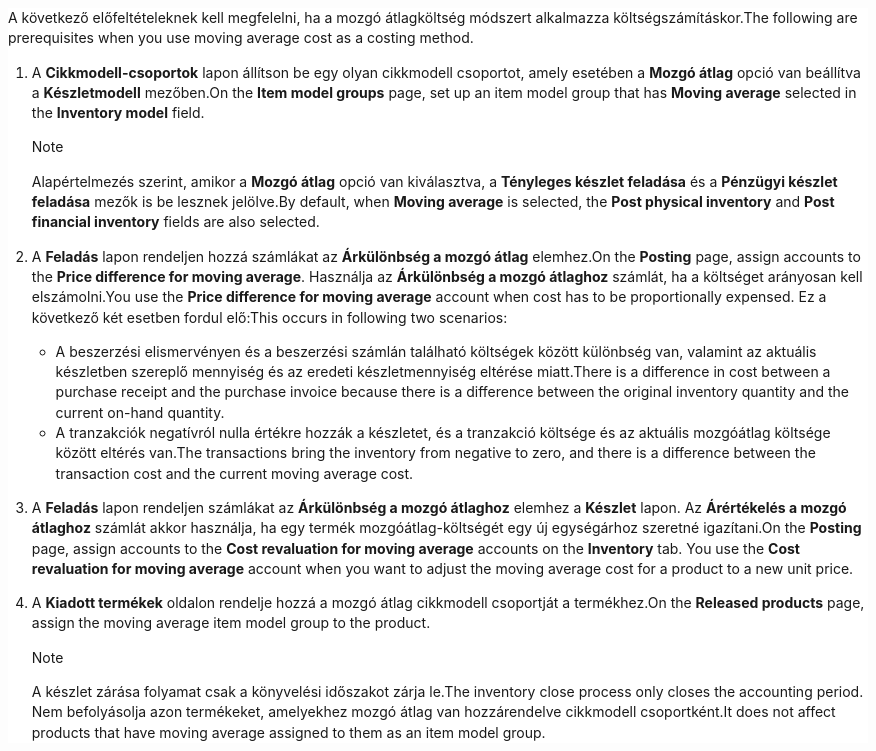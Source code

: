 <span data-ttu-id="86ed4-111">A következő előfeltételeknek kell megfelelni, ha a mozgó átlagköltség módszert alkalmazza költségszámításkor.</span><span class="sxs-lookup"><span data-stu-id="86ed4-111">The following are prerequisites when you use moving average cost as a costing method.</span></span>

1. <span data-ttu-id="86ed4-112">A **Cikkmodell-csoportok** lapon állítson be egy olyan cikkmodell csoportot, amely esetében a **Mozgó átlag** opció van beállítva a **Készletmodell** mezőben.</span><span class="sxs-lookup"><span data-stu-id="86ed4-112">On the **Item model groups** page, set up an item model group that has **Moving average** selected in the **Inventory model** field.</span></span>

    > [!NOTE]
    > <span data-ttu-id="86ed4-113">Alapértelmezés szerint, amikor a **Mozgó átlag** opció van kiválasztva, a **Tényleges készlet feladása** és a **Pénzügyi készlet feladása** mezők is be lesznek jelölve.</span><span class="sxs-lookup"><span data-stu-id="86ed4-113">By default, when **Moving average** is selected, the **Post physical inventory** and **Post financial inventory** fields are also selected.</span></span>

1. <span data-ttu-id="86ed4-114">A **Feladás** lapon rendeljen hozzá számlákat az **Árkülönbség a mozgó átlag** elemhez.</span><span class="sxs-lookup"><span data-stu-id="86ed4-114">On the **Posting** page, assign accounts to the **Price difference for moving average**.</span></span> <span data-ttu-id="86ed4-115">Használja az **Árkülönbség a mozgó átlaghoz** számlát, ha a költséget arányosan kell elszámolni.</span><span class="sxs-lookup"><span data-stu-id="86ed4-115">You use the **Price difference for moving average** account when cost has to be proportionally expensed.</span></span> <span data-ttu-id="86ed4-116">Ez a következő két esetben fordul elő:</span><span class="sxs-lookup"><span data-stu-id="86ed4-116">This occurs in following two scenarios:</span></span>
    - <span data-ttu-id="86ed4-117">A beszerzési elismervényen és a beszerzési számlán található költségek között különbség van, valamint az aktuális készletben szereplő mennyiség és az eredeti készletmennyiség eltérése miatt.</span><span class="sxs-lookup"><span data-stu-id="86ed4-117">There is a difference in cost between a purchase receipt and the purchase invoice because there is a difference between the original inventory quantity and the current on-hand quantity.</span></span>
    - <span data-ttu-id="86ed4-118">A tranzakciók negatívról nulla értékre hozzák a készletet, és a tranzakció költsége és az aktuális mozgóátlag költsége között eltérés van.</span><span class="sxs-lookup"><span data-stu-id="86ed4-118">The transactions bring the inventory from negative to zero, and there is a difference between the transaction cost and the current moving average cost.</span></span>

1. <span data-ttu-id="86ed4-119">A **Feladás** lapon rendeljen számlákat az **Árkülönbség a mozgó átlaghoz** elemhez a **Készlet** lapon. Az **Árértékelés a mozgó átlaghoz** számlát akkor használja, ha egy termék mozgóátlag-költségét egy új egységárhoz szeretné igazítani.</span><span class="sxs-lookup"><span data-stu-id="86ed4-119">On the **Posting** page, assign accounts to the **Cost revaluation for moving average** accounts on the **Inventory** tab. You use the **Cost revaluation for moving average** account when you want to adjust the moving average cost for a product to a new unit price.</span></span>

1. <span data-ttu-id="86ed4-120">A **Kiadott termékek** oldalon rendelje hozzá a mozgó átlag cikkmodell csoportját a termékhez.</span><span class="sxs-lookup"><span data-stu-id="86ed4-120">On the **Released products** page, assign the moving average item model group to the product.</span></span>

    > [!NOTE]
    > <span data-ttu-id="86ed4-121">A készlet zárása folyamat csak a könyvelési időszakot zárja le.</span><span class="sxs-lookup"><span data-stu-id="86ed4-121">The inventory close process only closes the accounting period.</span></span> <span data-ttu-id="86ed4-122">Nem befolyásolja azon termékeket, amelyekhez mozgó átlag van hozzárendelve cikkmodell csoportként.</span><span class="sxs-lookup"><span data-stu-id="86ed4-122">It does not affect products that have moving average assigned to them as an item model group.</span></span>
